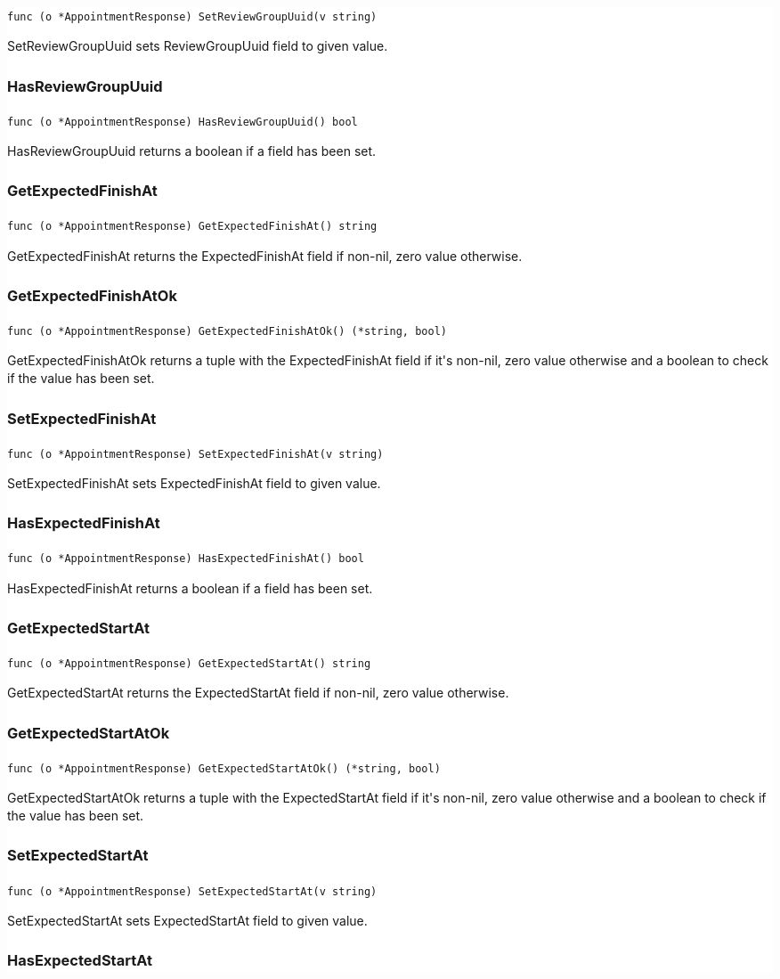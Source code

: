 `func (o *AppointmentResponse) SetReviewGroupUuid(v string)`

SetReviewGroupUuid sets ReviewGroupUuid field to given value.

### HasReviewGroupUuid

`func (o *AppointmentResponse) HasReviewGroupUuid() bool`

HasReviewGroupUuid returns a boolean if a field has been set.

### GetExpectedFinishAt

`func (o *AppointmentResponse) GetExpectedFinishAt() string`

GetExpectedFinishAt returns the ExpectedFinishAt field if non-nil, zero value otherwise.

### GetExpectedFinishAtOk

`func (o *AppointmentResponse) GetExpectedFinishAtOk() (*string, bool)`

GetExpectedFinishAtOk returns a tuple with the ExpectedFinishAt field if it's non-nil, zero value otherwise
and a boolean to check if the value has been set.

### SetExpectedFinishAt

`func (o *AppointmentResponse) SetExpectedFinishAt(v string)`

SetExpectedFinishAt sets ExpectedFinishAt field to given value.

### HasExpectedFinishAt

`func (o *AppointmentResponse) HasExpectedFinishAt() bool`

HasExpectedFinishAt returns a boolean if a field has been set.

### GetExpectedStartAt

`func (o *AppointmentResponse) GetExpectedStartAt() string`

GetExpectedStartAt returns the ExpectedStartAt field if non-nil, zero value otherwise.

### GetExpectedStartAtOk

`func (o *AppointmentResponse) GetExpectedStartAtOk() (*string, bool)`

GetExpectedStartAtOk returns a tuple with the ExpectedStartAt field if it's non-nil, zero value otherwise
and a boolean to check if the value has been set.

### SetExpectedStartAt

`func (o *AppointmentResponse) SetExpectedStartAt(v string)`

SetExpectedStartAt sets ExpectedStartAt field to given value.

### HasExpectedStartAt
